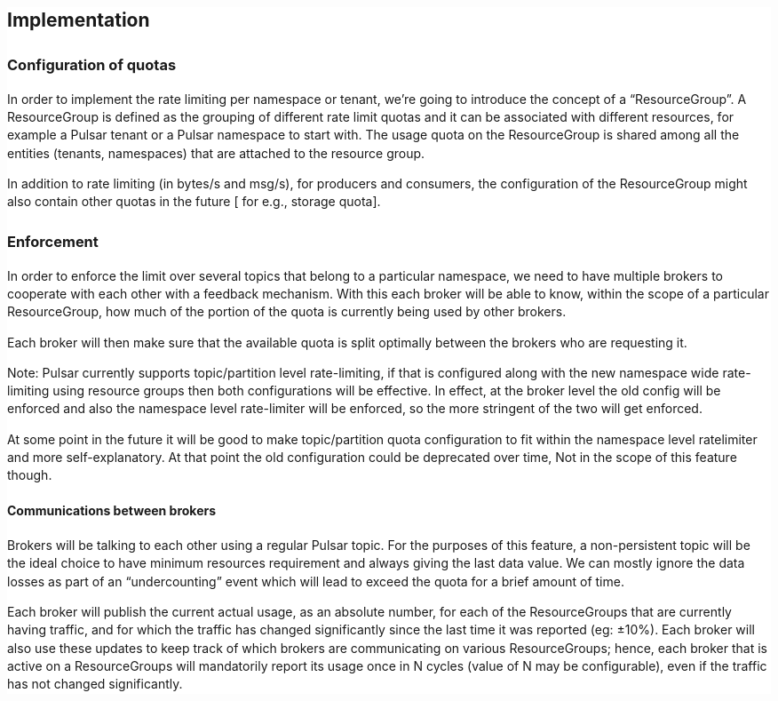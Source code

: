 ## Implementation

### Configuration of quotas

In order to implement the rate limiting per namespace or tenant, we’re
going to introduce the concept of a “ResourceGroup”. A ResourceGroup
is defined as the grouping of different rate limit quotas and it can
be associated with different resources, for example a Pulsar tenant or
a Pulsar namespace to start with. The usage quota on the ResourceGroup
is shared among all the entities (tenants, namespaces) that are attached
to the resource group. 


In addition to rate limiting (in bytes/s and msg/s), for producers and
consumers, the configuration of the ResourceGroup might also contain
other quotas in the future [ for e.g., storage quota].

### Enforcement

In order to enforce the limit over several topics that belong to a
particular namespace, we need to have multiple brokers to cooperate
with each other with a feedback mechanism. With this each broker will
be able to know, within the scope of a particular ResourceGroup, how
much of the portion of the quota is currently being used by other
brokers.

Each broker will then make sure that the available quota is split
optimally between the brokers who are requesting it.

Note: Pulsar currently supports topic/partition level rate-limiting,
if that is configured along with the new namespace wide rate-limiting
using resource groups then both configurations will be effective. In
effect, at the broker level the old config will be enforced and also
the namespace level rate-limiter will be enforced, so the more
stringent of the two will get enforced.

At some point in the future it will be good to make topic/partition
quota configuration to fit within the namespace level ratelimiter and
more self-explanatory. At that point the old configuration could be
deprecated over time, Not in the scope of this feature though.


#### Communications between brokers

Brokers will be talking to each other using a regular Pulsar
topic. For the purposes of this feature, a non-persistent topic will
be the ideal choice to have minimum resources requirement and always
giving the last data value. We can mostly ignore the data losses as
part of an “undercounting” event which will lead to exceed the quota
for a brief amount of time.

Each broker will publish the current actual usage, as an absolute
number, for each of the ResourceGroups that are currently having
traffic, and for which the traffic has changed significantly since the
last time it was reported (eg: ±10%). Each broker will also use these
updates to keep track of which brokers are communicating on various
ResourceGroups; hence, each broker that is active on a ResourceGroups
will mandatorily report its usage once in N cycles (value of N may be
configurable), even if the traffic has not changed significantly.
